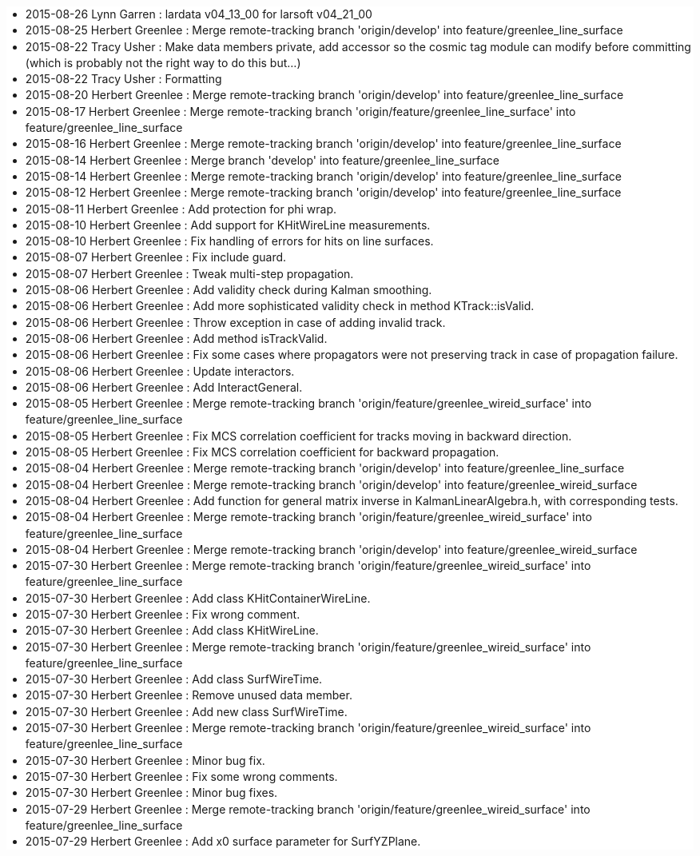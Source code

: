 -   2015-08-26 Lynn Garren : lardata v04_13_00 for larsoft v04_21_00
-   2015-08-25 Herbert Greenlee : Merge remote-tracking branch 'origin/develop' into feature/greenlee_line_surface
-   2015-08-22 Tracy Usher : Make data members private, add accessor so the cosmic tag module can modify before committing (which is probably not the right way to do this but…)
-   2015-08-22 Tracy Usher : Formatting
-   2015-08-20 Herbert Greenlee : Merge remote-tracking branch 'origin/develop' into feature/greenlee_line_surface
-   2015-08-17 Herbert Greenlee : Merge remote-tracking branch 'origin/feature/greenlee_line_surface' into feature/greenlee_line_surface
-   2015-08-16 Herbert Greenlee : Merge remote-tracking branch 'origin/develop' into feature/greenlee_line_surface
-   2015-08-14 Herbert Greenlee : Merge branch 'develop' into feature/greenlee_line_surface
-   2015-08-14 Herbert Greenlee : Merge remote-tracking branch 'origin/develop' into feature/greenlee_line_surface
-   2015-08-12 Herbert Greenlee : Merge remote-tracking branch 'origin/develop' into feature/greenlee_line_surface
-   2015-08-11 Herbert Greenlee : Add protection for phi wrap.
-   2015-08-10 Herbert Greenlee : Add support for KHitWireLine measurements.
-   2015-08-10 Herbert Greenlee : Fix handling of errors for hits on line surfaces.
-   2015-08-07 Herbert Greenlee : Fix include guard.
-   2015-08-07 Herbert Greenlee : Tweak multi-step propagation.
-   2015-08-06 Herbert Greenlee : Add validity check during Kalman smoothing.
-   2015-08-06 Herbert Greenlee : Add more sophisticated validity check in method KTrack::isValid.
-   2015-08-06 Herbert Greenlee : Throw exception in case of adding invalid track.
-   2015-08-06 Herbert Greenlee : Add method isTrackValid.
-   2015-08-06 Herbert Greenlee : Fix some cases where propagators were not preserving track in case of propagation failure.
-   2015-08-06 Herbert Greenlee : Update interactors.
-   2015-08-06 Herbert Greenlee : Add InteractGeneral.
-   2015-08-05 Herbert Greenlee : Merge remote-tracking branch 'origin/feature/greenlee_wireid_surface' into feature/greenlee_line_surface
-   2015-08-05 Herbert Greenlee : Fix MCS correlation coefficient for tracks moving in backward direction.
-   2015-08-05 Herbert Greenlee : Fix MCS correlation coefficient for backward propagation.
-   2015-08-04 Herbert Greenlee : Merge remote-tracking branch 'origin/develop' into feature/greenlee_line_surface
-   2015-08-04 Herbert Greenlee : Merge remote-tracking branch 'origin/develop' into feature/greenlee_wireid_surface
-   2015-08-04 Herbert Greenlee : Add function for general matrix inverse in KalmanLinearAlgebra.h, with corresponding tests.
-   2015-08-04 Herbert Greenlee : Merge remote-tracking branch 'origin/feature/greenlee_wireid_surface' into feature/greenlee_line_surface
-   2015-08-04 Herbert Greenlee : Merge remote-tracking branch 'origin/develop' into feature/greenlee_wireid_surface
-   2015-07-30 Herbert Greenlee : Merge remote-tracking branch 'origin/feature/greenlee_wireid_surface' into feature/greenlee_line_surface
-   2015-07-30 Herbert Greenlee : Add class KHitContainerWireLine.
-   2015-07-30 Herbert Greenlee : Fix wrong comment.
-   2015-07-30 Herbert Greenlee : Add class KHitWireLine.
-   2015-07-30 Herbert Greenlee : Merge remote-tracking branch 'origin/feature/greenlee_wireid_surface' into feature/greenlee_line_surface
-   2015-07-30 Herbert Greenlee : Add class SurfWireTime.
-   2015-07-30 Herbert Greenlee : Remove unused data member.
-   2015-07-30 Herbert Greenlee : Add new class SurfWireTime.
-   2015-07-30 Herbert Greenlee : Merge remote-tracking branch 'origin/feature/greenlee_wireid_surface' into feature/greenlee_line_surface
-   2015-07-30 Herbert Greenlee : Minor bug fix.
-   2015-07-30 Herbert Greenlee : Fix some wrong comments.
-   2015-07-30 Herbert Greenlee : Minor bug fixes.
-   2015-07-29 Herbert Greenlee : Merge remote-tracking branch 'origin/feature/greenlee_wireid_surface' into feature/greenlee_line_surface
-   2015-07-29 Herbert Greenlee : Add x0 surface parameter for SurfYZPlane.